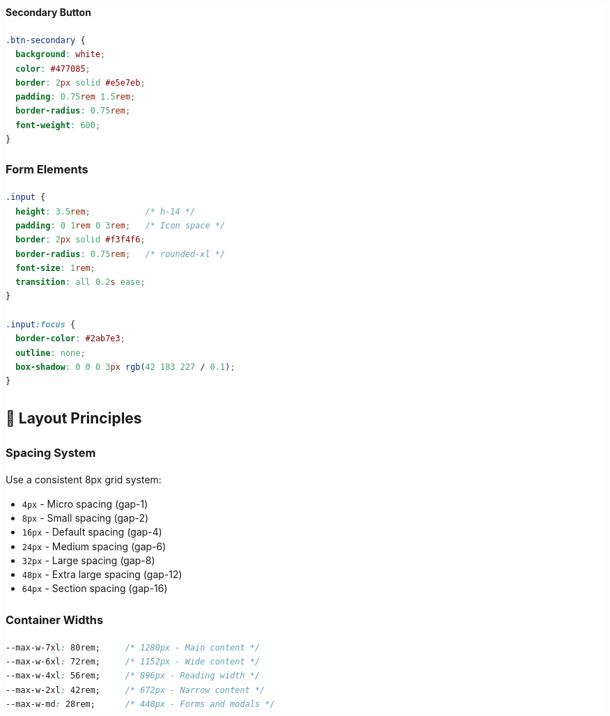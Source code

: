 #### Secondary Button
```css
.btn-secondary {
  background: white;
  color: #477085;
  border: 2px solid #e5e7eb;
  padding: 0.75rem 1.5rem;
  border-radius: 0.75rem;
  font-weight: 600;
}
```

### Form Elements

```css
.input {
  height: 3.5rem;           /* h-14 */
  padding: 0 1rem 0 3rem;   /* Icon space */
  border: 2px solid #f3f4f6;
  border-radius: 0.75rem;   /* rounded-xl */
  font-size: 1rem;
  transition: all 0.2s ease;
}

.input:focus {
  border-color: #2ab7e3;
  outline: none;
  box-shadow: 0 0 0 3px rgb(42 183 227 / 0.1);
}
```

## 📐 Layout Principles

### Spacing System

Use a consistent 8px grid system:
- `4px` - Micro spacing (gap-1)
- `8px` - Small spacing (gap-2)
- `16px` - Default spacing (gap-4)
- `24px` - Medium spacing (gap-6)
- `32px` - Large spacing (gap-8)
- `48px` - Extra large spacing (gap-12)
- `64px` - Section spacing (gap-16)

### Container Widths

```css
--max-w-7xl: 80rem;     /* 1280px - Main content */
--max-w-6xl: 72rem;     /* 1152px - Wide content */
--max-w-4xl: 56rem;     /* 896px - Reading width */
--max-w-2xl: 42rem;     /* 672px - Narrow content */
--max-w-md: 28rem;      /* 448px - Forms and modals */
```
